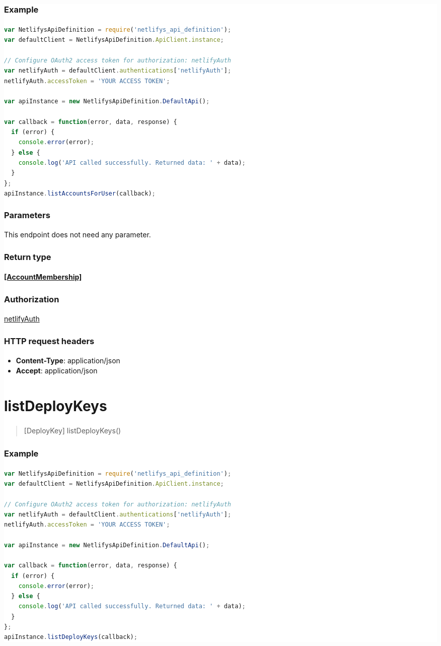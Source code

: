 
### Example
```javascript
var NetlifysApiDefinition = require('netlifys_api_definition');
var defaultClient = NetlifysApiDefinition.ApiClient.instance;

// Configure OAuth2 access token for authorization: netlifyAuth
var netlifyAuth = defaultClient.authentications['netlifyAuth'];
netlifyAuth.accessToken = 'YOUR ACCESS TOKEN';

var apiInstance = new NetlifysApiDefinition.DefaultApi();

var callback = function(error, data, response) {
  if (error) {
    console.error(error);
  } else {
    console.log('API called successfully. Returned data: ' + data);
  }
};
apiInstance.listAccountsForUser(callback);
```

### Parameters
This endpoint does not need any parameter.

### Return type

[**[AccountMembership]**](AccountMembership.md)

### Authorization

[netlifyAuth](../README.md#netlifyAuth)

### HTTP request headers

 - **Content-Type**: application/json
 - **Accept**: application/json

<a name="listDeployKeys"></a>
# **listDeployKeys**
> [DeployKey] listDeployKeys()



### Example
```javascript
var NetlifysApiDefinition = require('netlifys_api_definition');
var defaultClient = NetlifysApiDefinition.ApiClient.instance;

// Configure OAuth2 access token for authorization: netlifyAuth
var netlifyAuth = defaultClient.authentications['netlifyAuth'];
netlifyAuth.accessToken = 'YOUR ACCESS TOKEN';

var apiInstance = new NetlifysApiDefinition.DefaultApi();

var callback = function(error, data, response) {
  if (error) {
    console.error(error);
  } else {
    console.log('API called successfully. Returned data: ' + data);
  }
};
apiInstance.listDeployKeys(callback);
```